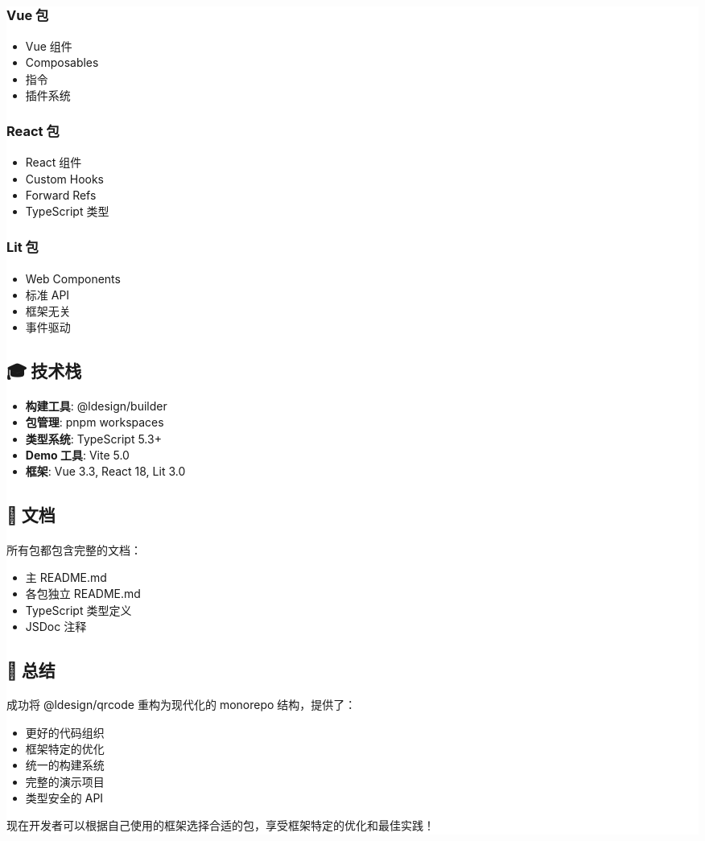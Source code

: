 ### Vue 包
- Vue 组件
- Composables
- 指令
- 插件系统

### React 包
- React 组件
- Custom Hooks
- Forward Refs
- TypeScript 类型

### Lit 包
- Web Components
- 标准 API
- 框架无关
- 事件驱动

## 🎓 技术栈

- **构建工具**: @ldesign/builder
- **包管理**: pnpm workspaces
- **类型系统**: TypeScript 5.3+
- **Demo 工具**: Vite 5.0
- **框架**: Vue 3.3, React 18, Lit 3.0

## 📖 文档

所有包都包含完整的文档：
- 主 README.md
- 各包独立 README.md
- TypeScript 类型定义
- JSDoc 注释

## 🎉 总结

成功将 @ldesign/qrcode 重构为现代化的 monorepo 结构，提供了：
- 更好的代码组织
- 框架特定的优化
- 统一的构建系统
- 完整的演示项目
- 类型安全的 API

现在开发者可以根据自己使用的框架选择合适的包，享受框架特定的优化和最佳实践！

